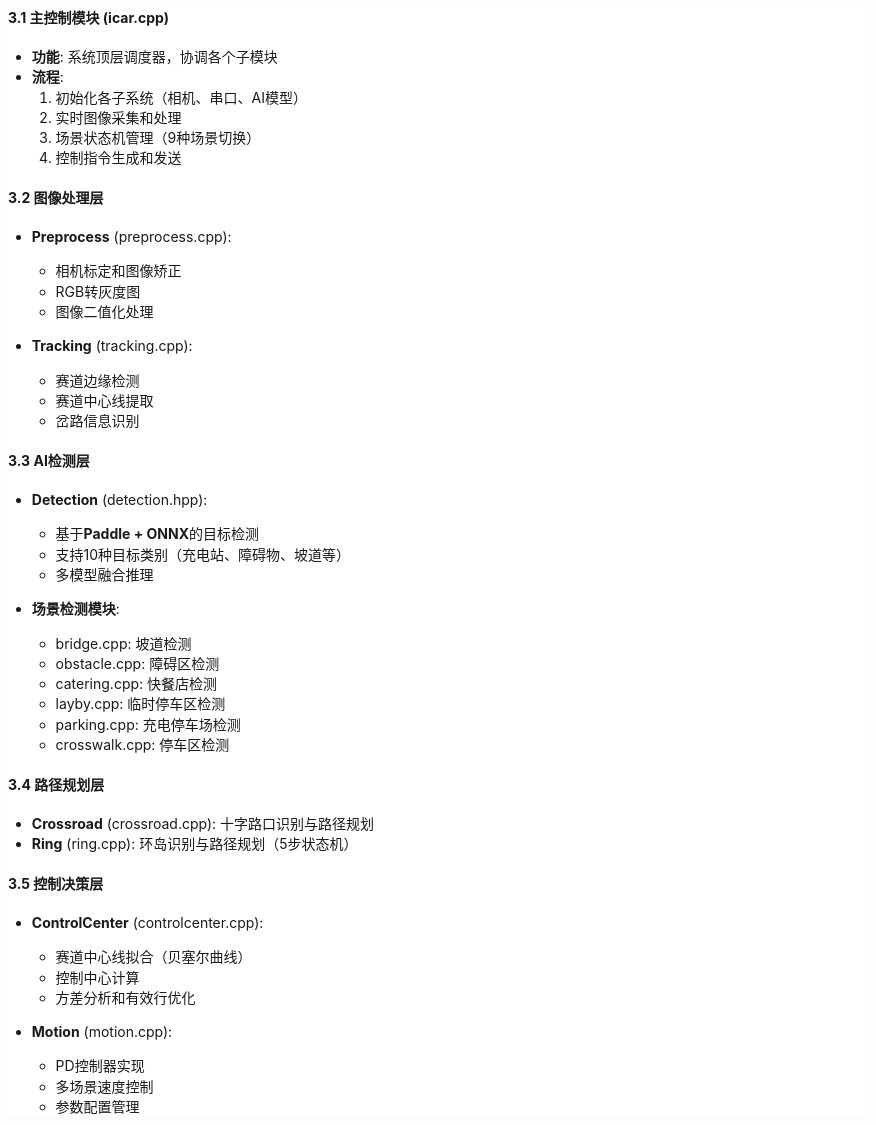 #### 3.1 主控制模块 (icar.cpp)

- **功能**: 系统顶层调度器，协调各个子模块
- **流程**:
  1. 初始化各子系统（相机、串口、AI模型）
  2. 实时图像采集和处理
  3. 场景状态机管理（9种场景切换）
  4. 控制指令生成和发送

#### 3.2 图像处理层

- **Preprocess** (preprocess.cpp):

  - 相机标定和图像矫正
  - RGB转灰度图
  - 图像二值化处理
- **Tracking** (tracking.cpp):

  - 赛道边缘检测
  - 赛道中心线提取
  - 岔路信息识别

#### 3.3 AI检测层

- **Detection** (detection.hpp):

  - 基于**Paddle + ONNX**的目标检测
  - 支持10种目标类别（充电站、障碍物、坡道等）
  - 多模型融合推理
- **场景检测模块**:

  - bridge.cpp: 坡道检测
  - obstacle.cpp: 障碍区检测
  - catering.cpp: 快餐店检测
  - layby.cpp: 临时停车区检测
  - parking.cpp: 充电停车场检测
  - crosswalk.cpp: 停车区检测

#### 3.4 路径规划层

- **Crossroad** (crossroad.cpp): 十字路口识别与路径规划
- **Ring** (ring.cpp): 环岛识别与路径规划（5步状态机）

#### 3.5 控制决策层

- **ControlCenter** (controlcenter.cpp):

  - 赛道中心线拟合（贝塞尔曲线）
  - 控制中心计算
  - 方差分析和有效行优化
- **Motion** (motion.cpp):

  - PD控制器实现
  - 多场景速度控制
  - 参数配置管理
